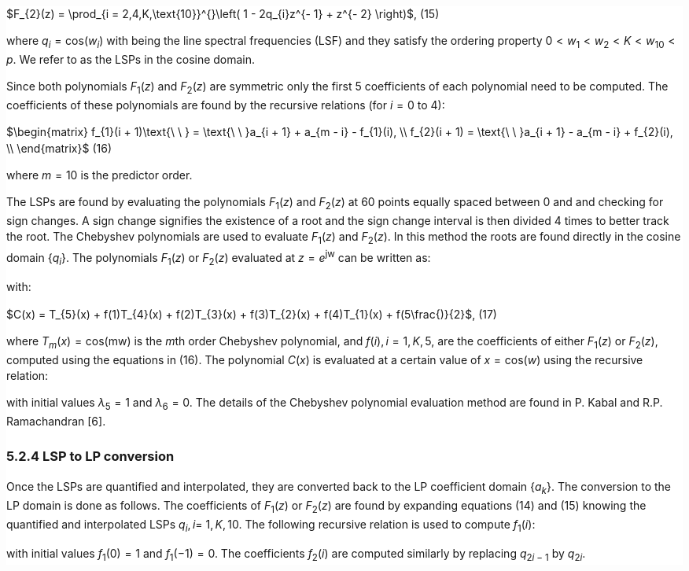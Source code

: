 $F_{2}(z) = \prod_{i = 2,4,K,\text{10}}^{}\left( 1 - 2q_{i}z^{- 1} + z^{- 2} \right)$,
(15)

where $q_{i} = \text{cos}\left( w_{i} \right)$ with being the line
spectral frequencies (LSF) and they satisfy the ordering property
$0 < w_{1} < w_{2} < K < w_{\text{10}} < p$. We refer to as the LSPs in
the cosine domain.

Since both polynomials $F_{1}(z)$ and $F_{2}(z)$ are symmetric only the
first 5 coefficients of each polynomial need to be computed. The
coefficients of these polynomials are found by the recursive relations
(for $i = 0$ to 4):

$\begin{matrix}
f_{1}(i + 1)\text{\ \ } = \text{\ \ }a_{i + 1} + a_{m - i} - f_{1}(i), \\
f_{2}(i + 1) = \text{\ \ }a_{i + 1} - a_{m - i} + f_{2}(i), \\
\end{matrix}$ (16)

where $m = \text{10}$ is the predictor order.

The LSPs are found by evaluating the polynomials $F_{1}(z)$ and
$F_{2}(z)$ at 60 points equally spaced between 0 and and checking for
sign changes. A sign change signifies the existence of a root and the
sign change interval is then divided 4 times to better track the root.
The Chebyshev polynomials are used to evaluate $F_{1}(z)$ and
$F_{2}(z)$. In this method the roots are found directly in the cosine
domain $\left\{ q_{i} \right\}$. The polynomials $F_{1}(z)$ or
$F_{2}(z)$ evaluated at $z = e^{\text{jw}}$ can be written as:

with:

$C(x) = T_{5}(x) + f(1)T_{4}(x) + f(2)T_{3}(x) + f(3)T_{2}(x) + f(4)T_{1}(x) + f(5\frac{)}{2}$,
(17)

where $T_{m}(x) = \text{cos}(\text{mw})$ is the $m$th order Chebyshev
polynomial, and $f(i),i = 1,K,5,$ are the coefficients of either
$F_{1}(z)$ or $F_{2}(z)$, computed using the equations in (16). The
polynomial $C(x)$ is evaluated at a certain value of $x = \text{cos}(w)$
using the recursive relation:

with initial values $\lambda_{5} = 1$ and $\lambda_{6} = 0\text{.}$ The
details of the Chebyshev polynomial evaluation method are found in P.
Kabal and R.P. Ramachandran \[6\].

### 5.2.4 LSP to LP conversion

Once the LSPs are quantified and interpolated, they are converted back
to the LP coefficient domain $\left\{ a_{k} \right\}$. The conversion to
the LP domain is done as follows. The coefficients of $F_{1}(z)$ or
$F_{2}(z)$ are found by expanding equations (14) and (15) knowing the
quantified and interpolated LSPs $q_{i},i\text{=\ }1,K,\text{10}$. The
following recursive relation is used to compute $f_{1}(i)$:

with initial values $f_{1}\left( 0 \right) = 1$ and
$f_{1}\left( - 1 \right) = 0$. The coefficients $f_{2}\left( i \right)$
are computed similarly by replacing $q_{2i - 1}$ by $q_{2i}$.

